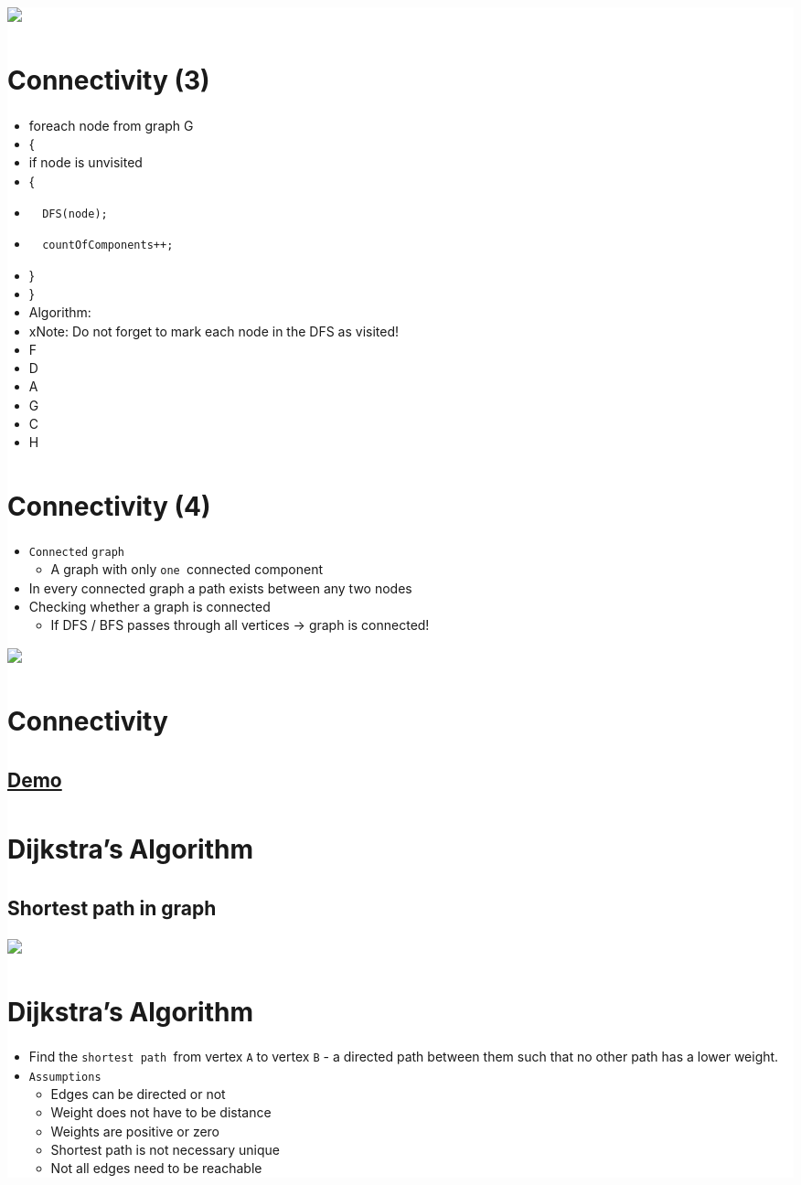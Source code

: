 <img class="slide-image" src="imgs/pic.png" style="width:80%; top:10%; left:10%" />


# Connectivity (3)
* foreach node from graph G
* {
*    if node is unvisited
*    {
*       DFS(node);
*       countOfComponents++;
*    }
* }
* Algorithm:
* xNote: Do not forget to mark each node in the DFS as visited!
* F
* D
* A
* G
* C
* H


# Connectivity (4)
* `Connected` `graph`
  * A graph with only `one `connected component
* In every connected graph a path exists between any two nodes
* Checking whether a graph is connected
  * If DFS / BFS passes through all vertices &rarr; graph is connected!

<img class="slide-image" src="imgs/pic.png" style="width:80%; top:10%; left:10%" />


# Connectivity
##  [Demo]()



# Dijkstra’s Algorithm
##  Shortest path in graph

<img class="slide-image" src="imgs/pic.png" style="width:80%; top:10%; left:10%" />


# Dijkstra’s Algorithm
* Find the `shortest path `from vertex `A` to vertex `B` - a directed path between them such that no other path has a lower weight.
* `Assumptions`
  * Edges can be directed or not
  * Weight does not have to be distance
  * Weights are positive or zero
  * Shortest path is not necessary unique
  * Not all edges need to be reachable
